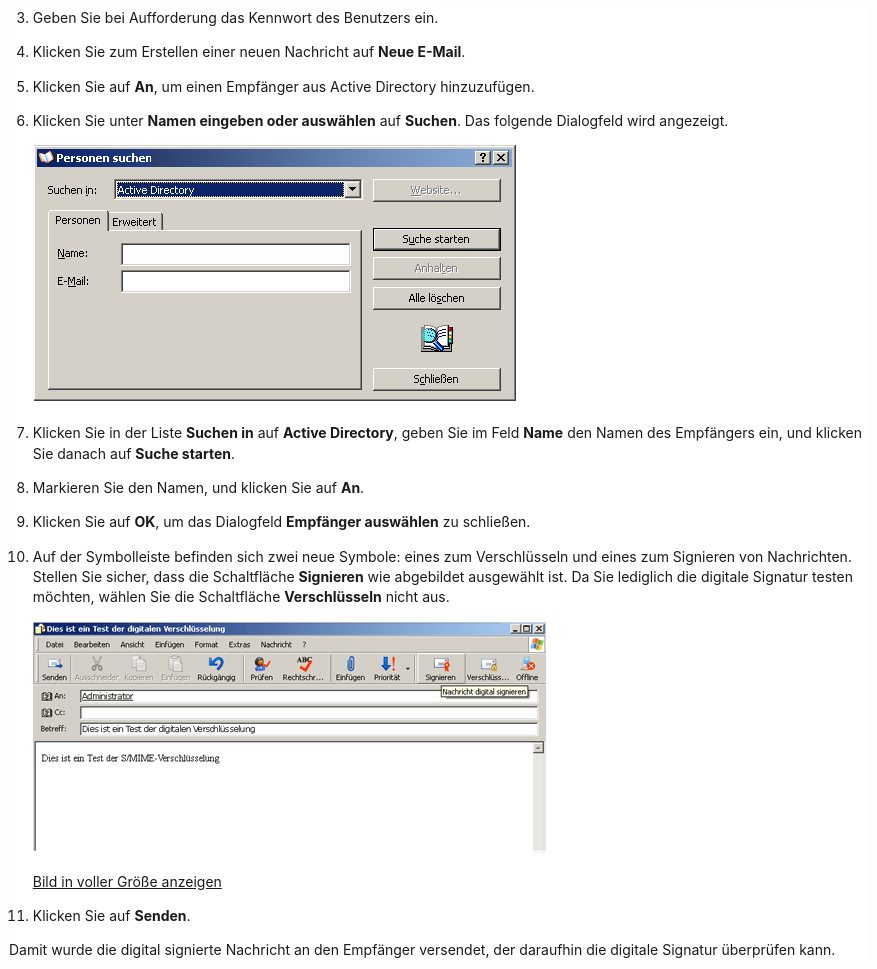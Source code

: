 3.  Geben Sie bei Aufforderung das Kennwort des Benutzers ein.

4.  Klicken Sie zum Erstellen einer neuen Nachricht auf **Neue E-Mail**.

5.  Klicken Sie auf **An**, um einen Empfänger aus Active Directory hinzuzufügen.

6.  Klicken Sie unter **Namen eingeben oder auswählen** auf **Suchen**. Das folgende Dialogfeld wird angezeigt.

    ![](images/Cc875813.PECRI11(de-de,TechNet.10).gif)

7.  Klicken Sie in der Liste **Suchen in** auf **Active Directory**, geben Sie im Feld **Name** den Namen des Empfängers ein, und klicken Sie danach auf **Suche starten**.

8.  Markieren Sie den Namen, und klicken Sie auf **An**.

9.  Klicken Sie auf **OK**, um das Dialogfeld **Empfänger auswählen** zu schließen.

10. Auf der Symbolleiste befinden sich zwei neue Symbole: eines zum Verschlüsseln und eines zum Signieren von Nachrichten. Stellen Sie sicher, dass die Schaltfläche **Signieren** wie abgebildet ausgewählt ist. Da Sie lediglich die digitale Signatur testen möchten, wählen Sie die Schaltfläche **Verschlüsseln** nicht aus.

    ![](images/Cc875813.PECRI12(de-de,TechNet.10).gif)
    
    [Bild in voller Größe anzeigen](https://technet.microsoft.com/de-de/cc875813.pecri12_big(de-de,technet.10).gif)

11. Klicken Sie auf **Senden**.

Damit wurde die digital signierte Nachricht an den Empfänger versendet, der daraufhin die digitale Signatur überprüfen kann.
